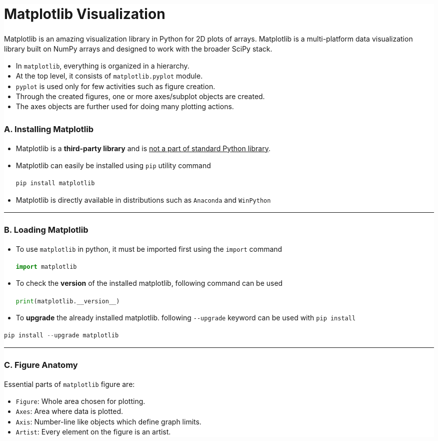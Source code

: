 # Matplotlib Visualization

Matplotlib is an amazing visualization library in Python for 2D plots of arrays. Matplotlib is a multi-platform data visualization library built on NumPy arrays and designed to work with the broader SciPy stack.

- In `matplotlib`, everything is organized in a hierarchy.
- At the top level, it consists of `matplotlib.pyplot` module.
- `pyplot` is used only for few activities such as figure creation.
- Through the created figures, one or more axes/subplot objects are created.
- The axes objects are further used for doing many plotting actions.

### A. Installing Matplotlib
- Matplotlib is a **third-party library** and is <u>not a part of standard Python library</u>.

- Matplotlib can easily be installed using `pip` utility command

  ```python
  pip install matplotlib
  ```

- Matplotlib is directly available in distributions such as `Anaconda` and `WinPython`



-----

### B. Loading Matplotlib

- To use `matplotlib` in python, it must be imported first using the `import` command

  ```python
  import matplotlib
  ```

- To check the **version** of the installed matplotlib, following command can be used 

  ```python
  print(matplotlib.__version__)
  ```

- To **upgrade** the already installed matplotlib. following `--upgrade` keyword can be used with `pip install`
```python
pip install --upgrade matplotlib
```
  


-------

### C. Figure Anatomy

Essential parts of `matplotlib` figure are:

- `Figure`: Whole area chosen for plotting.
- `Axes`: Area where data is plotted.
- `Axis`: Number-line like objects which define graph limits.
- `Artist`: Every element on the figure is an artist.
